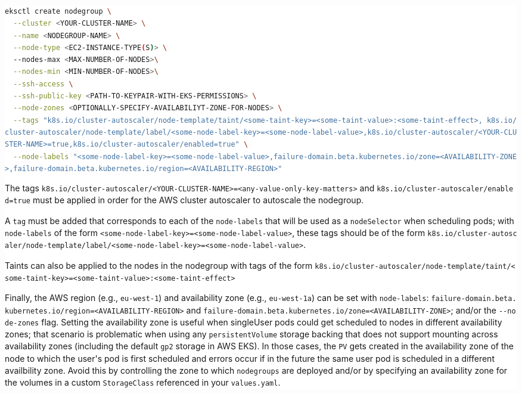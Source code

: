 ```bash
eksctl create nodegroup \
  --cluster <YOUR-CLUSTER-NAME> \
  --name <NODEGROUP-NAME> \
  --node-type <EC2-INSTANCE-TYPE(S)> \
  --nodes-max <MAX-NUMBER-OF-NODES>\
  --nodes-min <MIN-NUMBER-OF-NODES>\
  --ssh-access \
  --ssh-public-key <PATH-TO-KEYPAIR-WITH-EKS-PERMISSIONS> \
  --node-zones <OPTIONALLY-SPECIFY-AVAILABILIYT-ZONE-FOR-NODES> \
  --tags "k8s.io/cluster-autoscaler/node-template/taint/<some-taint-key>=<some-taint-value>:<some-taint-effect>, k8s.io/cluster-autoscaler/node-template/label/<some-node-label-key>=<some-node-label-value>,k8s.io/cluster-autoscaler/<YOUR-CLUSTER-NAME>=true,k8s.io/cluster-autoscaler/enabled=true" \
  --node-labels "<some-node-label-key>=<some-node-label-value>,failure-domain.beta.kubernetes.io/zone=<AVAILABILITY-ZONE>,failure-domain.beta.kubernetes.io/region=<AVAILABILITY-REGION>"
```

The tags `k8s.io/cluster-autoscaler/<YOUR-CLUSTER-NAME>=<any-value-only-key-matters>` and `k8s.io/cluster-autoscaler/enabled=true` must be applied in order for the AWS cluster autoscaler to autoscale the nodegroup.

A `tag` must be added that corresponds to each of the `node-labels` that will be used as a `nodeSelector` when scheduling pods; with `node-labels` of the form `<some-node-label-key>=<some-node-label-value>`, these tags should be of the form `k8s.io/cluster-autoscaler/node-template/label/<some-node-label-key>=<some-node-label-value>`.

Taints can also be applied to the nodes in the nodegroup with tags of the form `k8s.io/cluster-autoscaler/node-template/taint/<some-taint-key>=<some-taint-value>:<some-taint-effect>`

Finally, the AWS region (e.g., `eu-west-1`) and availability zone (e.g., `eu-west-1a`) can be set with `node-labels`: `failure-domain.beta.kubernetes.io/region=<AVAILABILITY-REGION>` and `failure-domain.beta.kubernetes.io/zone=<AVAILABILITY-ZONE>`; and/or the `--node-zones` flag. Setting the availability zone is useful when singleUser pods could get scheduled to nodes in different availability zones; that scenario is problematic when using any `persistentVolume` storage backing that does not support mounting across availability zones (including the default `gp2` storage in AWS EKS). In those cases, the `PV` gets created in the availability zone of the node to which the user's pod is first scheduled and errors occur if in the future the same user pod is scheduled in a different availbility zone. Avoid this by controlling the zone to which `nodegroups` are deployed and/or by specifying an availability zone for the volumes in a custom `StorageClass` referenced in your `values.yaml`.
